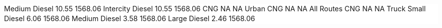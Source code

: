 </tr>
<tr class="even">
<td>Medium</td>
<td>Diesel</td>
<td>10.55</td>
<td>1568.06</td>
</tr>
<tr class="odd">
<td rowspan="2">Intercity</td>
<td>Diesel</td>
<td>10.55</td>
<td>1568.06</td>
</tr>
<tr class="even">
<td>CNG</td>
<td>NA</td>
<td>NA</td>
</tr>
<tr class="odd">
<td>Urban</td>
<td>CNG</td>
<td>NA</td>
<td>NA</td>
</tr>
<tr class="even">
<td>All Routes</td>
<td>CNG</td>
<td>NA</td>
<td>NA</td>
</tr>
<tr class="odd">
<td rowspan="3">Truck</td>
<td>Small</td>
<td>Diesel</td>
<td>6.06</td>
<td>1568.06</td>
</tr>
<tr class="even">
<td>Medium</td>
<td>Diesel</td>
<td>3.58</td>
<td>1568.06</td>
</tr>
<tr class="odd">
<td>Large</td>
<td>Diesel</td>
<td>2.46</td>
<td>1568.06</td>
</tr>
</tbody>
</table>
